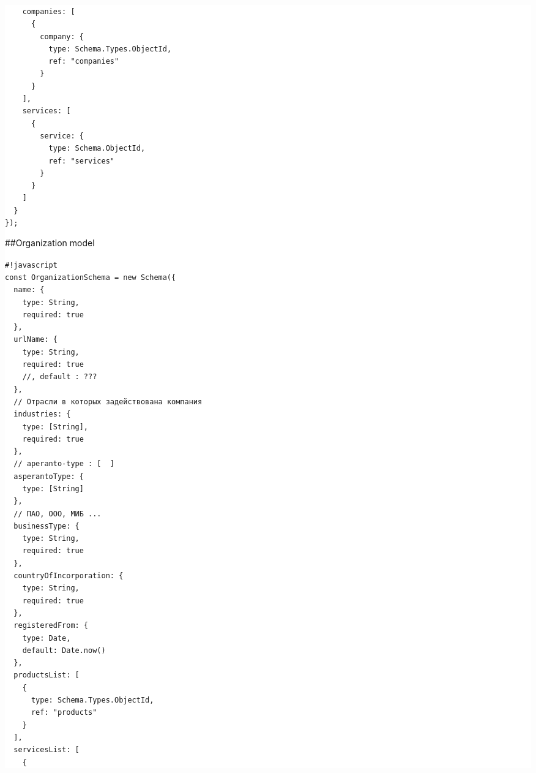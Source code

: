 ```
    companies: [
      {
        company: {
          type: Schema.Types.ObjectId,
          ref: "companies"
        }
      }
    ],
    services: [
      {
        service: {
          type: Schema.ObjectId,
          ref: "services"
        }
      }
    ]
  }
});

```
##Organization model

```
#!javascript
const OrganizationSchema = new Schema({
  name: {
    type: String,
    required: true
  },
  urlName: {
    type: String,
    required: true
    //, default : ???
  },
  // Отрасли в которых задействована компания
  industries: {
    type: [String],
    required: true
  },
  // aperanto-type : [  ]
  asperantoType: {
    type: [String]
  },
  // ПАО, ООО, МИБ ...
  businessType: {
    type: String,
    required: true
  },
  countryOfIncorporation: {
    type: String,
    required: true
  },
  registeredFrom: {
    type: Date,
    default: Date.now()
  },
  productsList: [
    {
      type: Schema.Types.ObjectId,
      ref: "products"
    }
  ],
  servicesList: [
    {
```